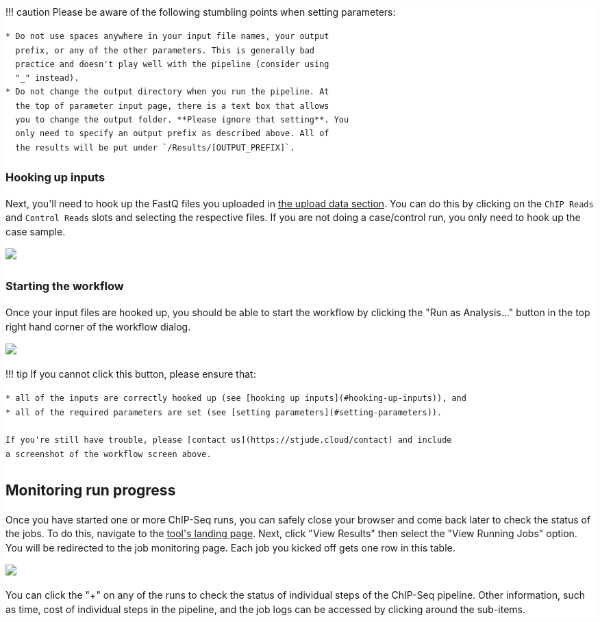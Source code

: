 !!! caution
    Please be aware of the following stumbling points when setting parameters:

    * Do not use spaces anywhere in your input file names, your output
      prefix, or any of the other parameters. This is generally bad
      practice and doesn't play well with the pipeline (consider using
      "_" instead).
    * Do not change the output directory when you run the pipeline. At
      the top of parameter input page, there is a text box that allows
      you to change the output folder. **Please ignore that setting**. You
      only need to specify an output prefix as described above. All of
      the results will be put under `/Results/[OUTPUT_PREFIX]`.

### Hooking up inputs

Next, you'll need to hook up the FastQ files you uploaded in 
[the upload data section](#uploading-data). You can do this by 
clicking on the `ChIP Reads` and `Control Reads` slots and
selecting the respective files. If you are not doing a case/control
run, you only need to hook up the case sample.

![](../../images/guides/tools/chipseq/hookup-inputs.gif)

### Starting the workflow

Once your input files are hooked up, you should be able to start the workflow
by clicking the "Run as Analysis..." button in the top right hand corner
of the workflow dialog.

![](../../images/guides/tools/chipseq/run-analysis.gif)

!!! tip 
    If you cannot click this button, please ensure that:

    * all of the inputs are correctly hooked up (see [hooking up inputs](#hooking-up-inputs)), and 
    * all of the required parameters are set (see [setting parameters](#setting-parameters)).

    If you're still have trouble, please [contact us](https://stjude.cloud/contact) and include
    a screenshot of the workflow screen above.

## Monitoring run progress

Once you have started one or more ChIP-Seq runs, you can safely close your
browser and come back later to check the status of the jobs. To do this,
navigate to the [tool's landing page](https://platform.stjude.cloud/tools/chip-seq). 
Next, click "View Results" then select the "View Running Jobs" option. 
You will be redirected to the job monitoring page. Each job you kicked off
gets one row in this table.

![](../../images/guides/tools/chipseq/monitoring-jobs.gif) 

You can click the "+" on any of the runs to check 
the status of individual steps of the ChIP-Seq pipeline.
Other information, such as time, cost of individual steps in the pipeline, 
and the job logs can be accessed by clicking around the sub-items.
